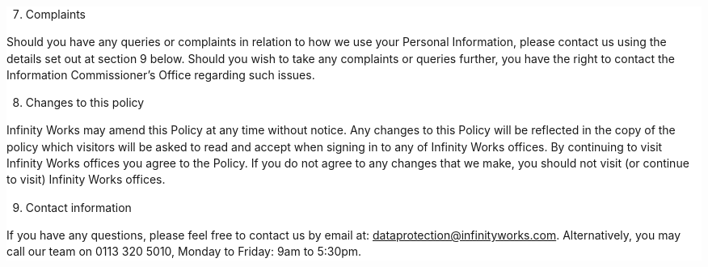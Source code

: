 7. Complaints

Should you have any queries or complaints in relation to how we use your Personal Information, please contact us using the details set out at section 9 below. Should you wish to take any complaints or queries further, you have the right to contact the Information Commissioner’s Office regarding such issues.

8. Changes to this policy

Infinity Works may amend this Policy at any time without notice. Any changes to this Policy will be reflected in the copy of the policy which visitors will be asked to read and accept when signing in to any of Infinity Works offices. By continuing to visit Infinity Works offices you agree to the Policy. If you do not agree to any changes that we make, you should not visit (or continue to visit) Infinity Works offices.  

9. Contact information

If you have any questions, please feel free to contact us by email at: dataprotection@infinityworks.com. Alternatively, you may call our team on 0113 320 5010, Monday to Friday: 9am to 5:30pm.

